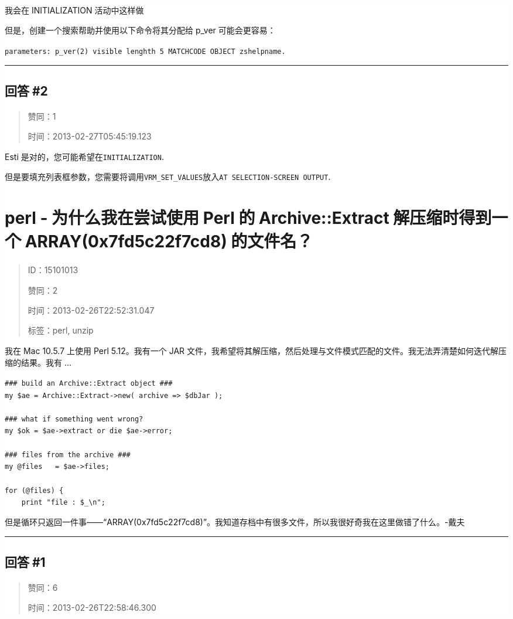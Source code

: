 我会在 INITIALIZATION 活动中这样做

但是，创建一个搜索帮助并使用以下命令将其分配给 p_ver 可能会更容易：

```
parameters: p_ver(2) visible lenghth 5 MATCHCODE OBJECT zshelpname. 
```

* * *

## 回答 #2

> 赞同：1
> 
> 时间：2013-02-27T05:45:19.123

Esti 是对的，您可能希望在`INITIALIZATION`.

但是要填充列表框参数，您需要将调用`VRM_SET_VALUES`放入`AT SELECTION-SCREEN OUTPUT`.

# perl - 为什么我在尝试使用 Perl 的 Archive::Extract 解压缩时得到一个 ARRAY(0x7fd5c22f7cd8) 的文件名？

> ID：15101013
> 
> 赞同：2
> 
> 时间：2013-02-26T22:52:31.047
> 
> 标签：perl, unzip

我在 Mac 10.5.7 上使用 Perl 5.12。我有一个 JAR 文件，我希望将其解压缩，然后处理与文件模式匹配的文件。我无法弄清楚如何迭代解压缩的结果。我有 ...

```
### build an Archive::Extract object ###
my $ae = Archive::Extract->new( archive => $dbJar );

### what if something went wrong?
my $ok = $ae->extract or die $ae->error;

### files from the archive ###
my @files   = $ae->files;

for (@files) {
    print "file : $_\n"; 
```

但是循环只返回一件事——“ARRAY(0x7fd5c22f7cd8)”。我知道存档中有很多文件，所以我很好奇我在这里做错了什么。-戴夫

* * *

## 回答 #1

> 赞同：6
> 
> 时间：2013-02-26T22:58:46.300
